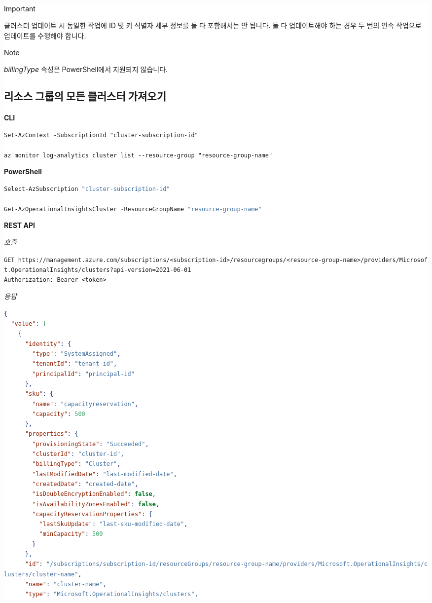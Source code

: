 
>[!IMPORTANT]
>클러스터 업데이트 시 동일한 작업에 ID 및 키 식별자 세부 정보를 둘 다 포함해서는 안 됩니다. 둘 다 업데이트해야 하는 경우 두 번의 연속 작업으로 업데이트를 수행해야 합니다.

> [!NOTE]
> *billingType* 속성은 PowerShell에서 지원되지 않습니다.

## <a name="get-all-clusters-in-resource-group"></a>리소스 그룹의 모든 클러스터 가져오기

**CLI**

```azurecli
Set-AzContext -SubscriptionId "cluster-subscription-id"

az monitor log-analytics cluster list --resource-group "resource-group-name"
```

**PowerShell**

```powershell
Select-AzSubscription "cluster-subscription-id"

Get-AzOperationalInsightsCluster -ResourceGroupName "resource-group-name"
```

**REST API**

*호출*

```rest
GET https://management.azure.com/subscriptions/<subscription-id>/resourcegroups/<resource-group-name>/providers/Microsoft.OperationalInsights/clusters?api-version=2021-06-01
Authorization: Bearer <token>
```

*응답*
  
```json
{
  "value": [
    {
      "identity": {
        "type": "SystemAssigned",
        "tenantId": "tenant-id",
        "principalId": "principal-id"
      },
      "sku": {
        "name": "capacityreservation",
        "capacity": 500
      },
      "properties": {
        "provisioningState": "Succeeded",
        "clusterId": "cluster-id",
        "billingType": "Cluster",
        "lastModifiedDate": "last-modified-date",
        "createdDate": "created-date",
        "isDoubleEncryptionEnabled": false,
        "isAvailabilityZonesEnabled": false,
        "capacityReservationProperties": {
          "lastSkuUpdate": "last-sku-modified-date",
          "minCapacity": 500
        }
      },
      "id": "/subscriptions/subscription-id/resourceGroups/resource-group-name/providers/Microsoft.OperationalInsights/clusters/cluster-name",
      "name": "cluster-name",
      "type": "Microsoft.OperationalInsights/clusters",
```